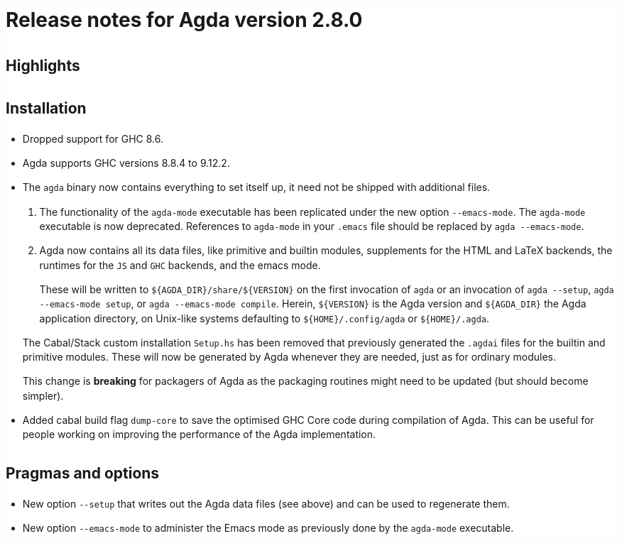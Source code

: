 Release notes for Agda version 2.8.0
====================================

Highlights
----------

Installation
------------

* Dropped support for GHC 8.6.

* Agda supports GHC versions 8.8.4 to 9.12.2.

* The `agda` binary now contains everything
  to set itself up, it need not be shipped with additional files.

  1. The functionality of the `agda-mode` executable has been replicated
     under the new option `--emacs-mode`.
     The `agda-mode` executable is now deprecated.
     References to `agda-mode` in your `.emacs` file should be replaced
     by `agda --emacs-mode`.

  2. Agda now contains all its data files,
     like primitive and builtin modules,
     supplements for the HTML and LaTeX backends,
     the runtimes for the `JS` and `GHC` backends,
     and the emacs mode.

     These will be written to `${AGDA_DIR}/share/${VERSION}`
     on the first invocation of `agda` or an invocation of
     `agda --setup`, `agda --emacs-mode setup`, or `agda --emacs-mode compile`.
     Herein, `${VERSION}` is the Agda version and `${AGDA_DIR}`
     the Agda application directory, on Unix-like systems
     defaulting to `${HOME}/.config/agda` or `${HOME}/.agda`.

  The Cabal/Stack custom installation `Setup.hs` has been removed
  that previously generated the `.agdai` files for the builtin and primitive modules.
  These will now be generated by Agda whenever they are needed,
  just as for ordinary modules.

  This change is **breaking** for packagers of Agda
  as the packaging routines might need to be updated
  (but should become simpler).

* Added cabal build flag `dump-core` to save the optimised GHC Core code during
  compilation of Agda. This can be useful for people working on improving the
  performance of the Agda implementation.

Pragmas and options
-------------------

* New option `--setup` that writes out the Agda data files (see above)
  and can be used to regenerate them.

* New option `--emacs-mode` to administer the Emacs mode
  as previously done by the `agda-mode` executable.
